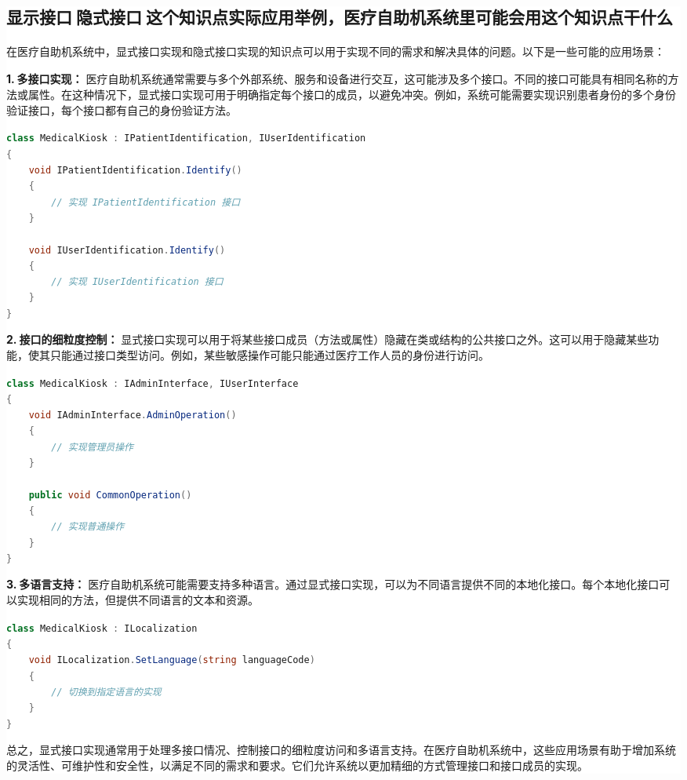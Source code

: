 ## 显示接口 隐式接口  这个知识点实际应用举例，医疗自助机系统里可能会用这个知识点干什么
在医疗自助机系统中，显式接口实现和隐式接口实现的知识点可以用于实现不同的需求和解决具体的问题。以下是一些可能的应用场景：

**1. 多接口实现：** 医疗自助机系统通常需要与多个外部系统、服务和设备进行交互，这可能涉及多个接口。不同的接口可能具有相同名称的方法或属性。在这种情况下，显式接口实现可用于明确指定每个接口的成员，以避免冲突。例如，系统可能需要实现识别患者身份的多个身份验证接口，每个接口都有自己的身份验证方法。

```csharp
class MedicalKiosk : IPatientIdentification, IUserIdentification
{
    void IPatientIdentification.Identify()
    {
        // 实现 IPatientIdentification 接口
    }

    void IUserIdentification.Identify()
    {
        // 实现 IUserIdentification 接口
    }
}
```

**2. 接口的细粒度控制：** 显式接口实现可以用于将某些接口成员（方法或属性）隐藏在类或结构的公共接口之外。这可以用于隐藏某些功能，使其只能通过接口类型访问。例如，某些敏感操作可能只能通过医疗工作人员的身份进行访问。

```csharp
class MedicalKiosk : IAdminInterface, IUserInterface
{
    void IAdminInterface.AdminOperation()
    {
        // 实现管理员操作
    }

    public void CommonOperation()
    {
        // 实现普通操作
    }
}
```

**3. 多语言支持：** 医疗自助机系统可能需要支持多种语言。通过显式接口实现，可以为不同语言提供不同的本地化接口。每个本地化接口可以实现相同的方法，但提供不同语言的文本和资源。

```csharp
class MedicalKiosk : ILocalization
{
    void ILocalization.SetLanguage(string languageCode)
    {
        // 切换到指定语言的实现
    }
}
```

总之，显式接口实现通常用于处理多接口情况、控制接口的细粒度访问和多语言支持。在医疗自助机系统中，这些应用场景有助于增加系统的灵活性、可维护性和安全性，以满足不同的需求和要求。它们允许系统以更加精细的方式管理接口和接口成员的实现。


